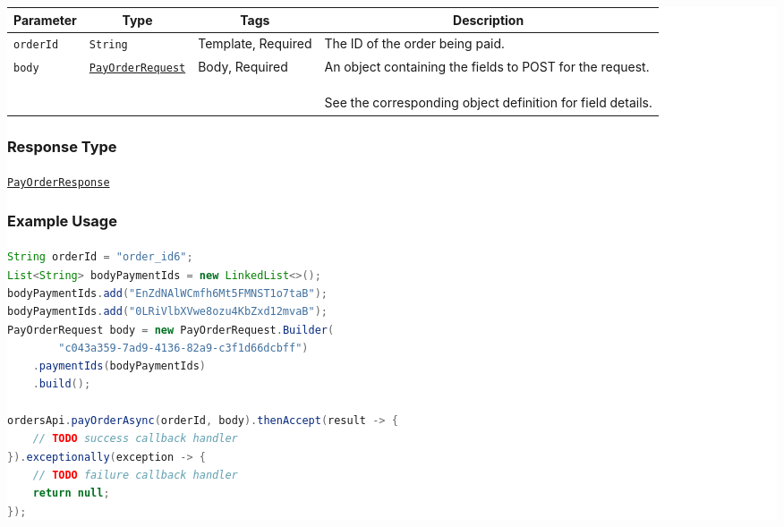 | Parameter | Type | Tags | Description |
|  --- | --- | --- | --- |
| `orderId` | `String` | Template, Required | The ID of the order being paid. |
| `body` | [`PayOrderRequest`](/doc/models/pay-order-request.md) | Body, Required | An object containing the fields to POST for the request.<br><br>See the corresponding object definition for field details. |

### Response Type

[`PayOrderResponse`](/doc/models/pay-order-response.md)

### Example Usage

```java
String orderId = "order_id6";
List<String> bodyPaymentIds = new LinkedList<>();
bodyPaymentIds.add("EnZdNAlWCmfh6Mt5FMNST1o7taB");
bodyPaymentIds.add("0LRiVlbXVwe8ozu4KbZxd12mvaB");
PayOrderRequest body = new PayOrderRequest.Builder(
        "c043a359-7ad9-4136-82a9-c3f1d66dcbff")
    .paymentIds(bodyPaymentIds)
    .build();

ordersApi.payOrderAsync(orderId, body).thenAccept(result -> {
    // TODO success callback handler
}).exceptionally(exception -> {
    // TODO failure callback handler
    return null;
});
```

